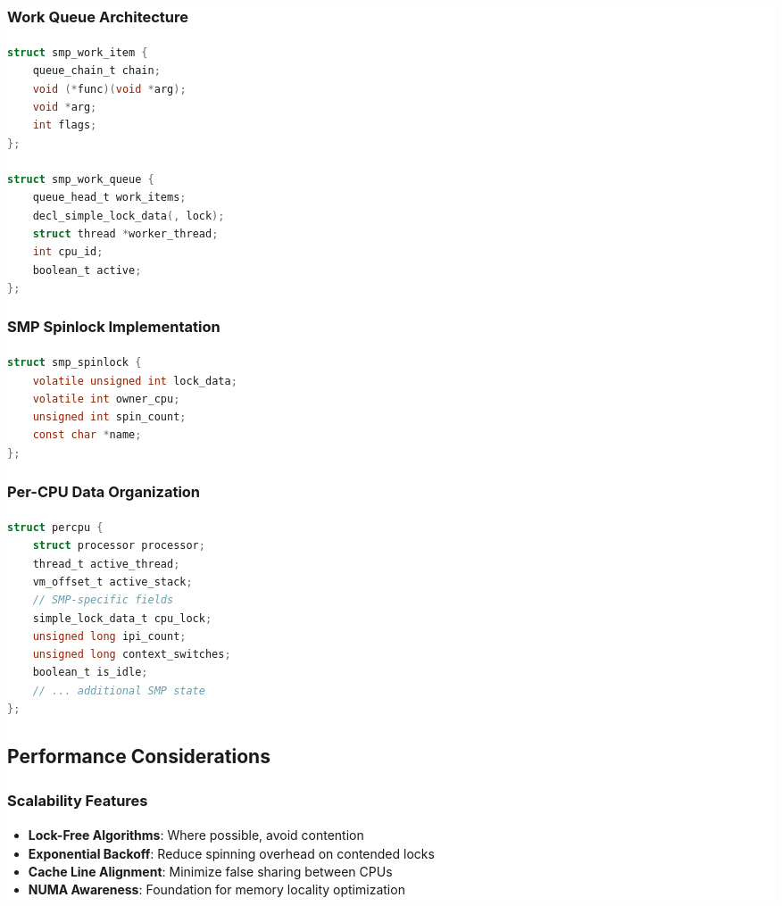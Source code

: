 ### Work Queue Architecture
```c
struct smp_work_item {
    queue_chain_t chain;
    void (*func)(void *arg);
    void *arg;
    int flags;
};

struct smp_work_queue {
    queue_head_t work_items;
    decl_simple_lock_data(, lock);
    struct thread *worker_thread;
    int cpu_id;
    boolean_t active;
};
```

### SMP Spinlock Implementation
```c
struct smp_spinlock {
    volatile unsigned int lock_data;
    volatile int owner_cpu;
    unsigned int spin_count;
    const char *name;
};
```

### Per-CPU Data Organization
```c
struct percpu {
    struct processor processor;
    thread_t active_thread;
    vm_offset_t active_stack;
    // SMP-specific fields
    simple_lock_data_t cpu_lock;
    unsigned long ipi_count;
    unsigned long context_switches;
    boolean_t is_idle;
    // ... additional SMP state
};
```

## Performance Considerations

### Scalability Features
- **Lock-Free Algorithms**: Where possible, avoid contention
- **Exponential Backoff**: Reduce spinning overhead on contended locks
- **Cache Line Alignment**: Minimize false sharing between CPUs
- **NUMA Awareness**: Foundation for memory locality optimization
